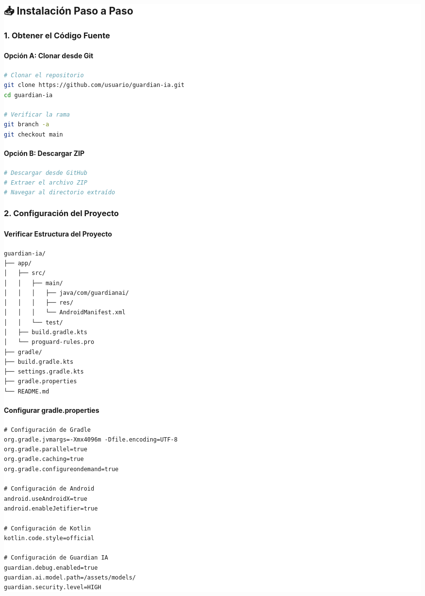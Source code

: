 ## 📥 Instalación Paso a Paso

### 1. Obtener el Código Fuente

#### Opción A: Clonar desde Git
```bash
# Clonar el repositorio
git clone https://github.com/usuario/guardian-ia.git
cd guardian-ia

# Verificar la rama
git branch -a
git checkout main
```

#### Opción B: Descargar ZIP
```bash
# Descargar desde GitHub
# Extraer el archivo ZIP
# Navegar al directorio extraído
```

### 2. Configuración del Proyecto

#### Verificar Estructura del Proyecto
```
guardian-ia/
├── app/
│   ├── src/
│   │   ├── main/
│   │   │   ├── java/com/guardianai/
│   │   │   ├── res/
│   │   │   └── AndroidManifest.xml
│   │   └── test/
│   ├── build.gradle.kts
│   └── proguard-rules.pro
├── gradle/
├── build.gradle.kts
├── settings.gradle.kts
├── gradle.properties
└── README.md
```

#### Configurar gradle.properties
```properties
# Configuración de Gradle
org.gradle.jvmargs=-Xmx4096m -Dfile.encoding=UTF-8
org.gradle.parallel=true
org.gradle.caching=true
org.gradle.configureondemand=true

# Configuración de Android
android.useAndroidX=true
android.enableJetifier=true

# Configuración de Kotlin
kotlin.code.style=official

# Configuración de Guardian IA
guardian.debug.enabled=true
guardian.ai.model.path=/assets/models/
guardian.security.level=HIGH
```
